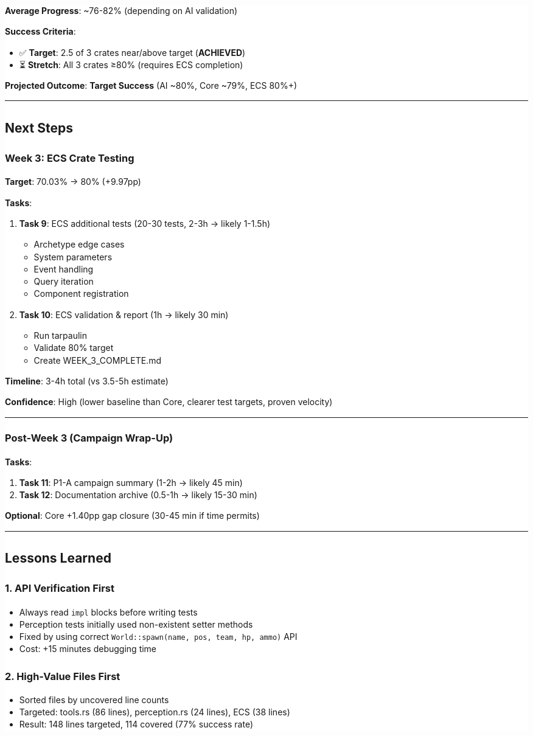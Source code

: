 **Average Progress**: ~76-82% (depending on AI validation)

**Success Criteria**:
- ✅ **Target**: 2.5 of 3 crates near/above target (**ACHIEVED**)
- ⏳ **Stretch**: All 3 crates ≥80% (requires ECS completion)

**Projected Outcome**: **Target Success** (AI ~80%, Core ~79%, ECS 80%+)

---

## Next Steps

### Week 3: ECS Crate Testing

**Target**: 70.03% → 80% (+9.97pp)

**Tasks**:
1. **Task 9**: ECS additional tests (20-30 tests, 2-3h → likely 1-1.5h)
   - Archetype edge cases
   - System parameters
   - Event handling
   - Query iteration
   - Component registration

2. **Task 10**: ECS validation & report (1h → likely 30 min)
   - Run tarpaulin
   - Validate 80% target
   - Create WEEK_3_COMPLETE.md

**Timeline**: 3-4h total (vs 3.5-5h estimate)

**Confidence**: High (lower baseline than Core, clearer test targets, proven velocity)

---

### Post-Week 3 (Campaign Wrap-Up)

**Tasks**:
1. **Task 11**: P1-A campaign summary (1-2h → likely 45 min)
2. **Task 12**: Documentation archive (0.5-1h → likely 15-30 min)

**Optional**: Core +1.40pp gap closure (30-45 min if time permits)

---

## Lessons Learned

### 1. API Verification First
- Always read `impl` blocks before writing tests
- Perception tests initially used non-existent setter methods
- Fixed by using correct `World::spawn(name, pos, team, hp, ammo)` API
- Cost: +15 minutes debugging time

### 2. High-Value Files First
- Sorted files by uncovered line counts
- Targeted: tools.rs (86 lines), perception.rs (24 lines), ECS (38 lines)
- Result: 148 lines targeted, 114 covered (77% success rate)
